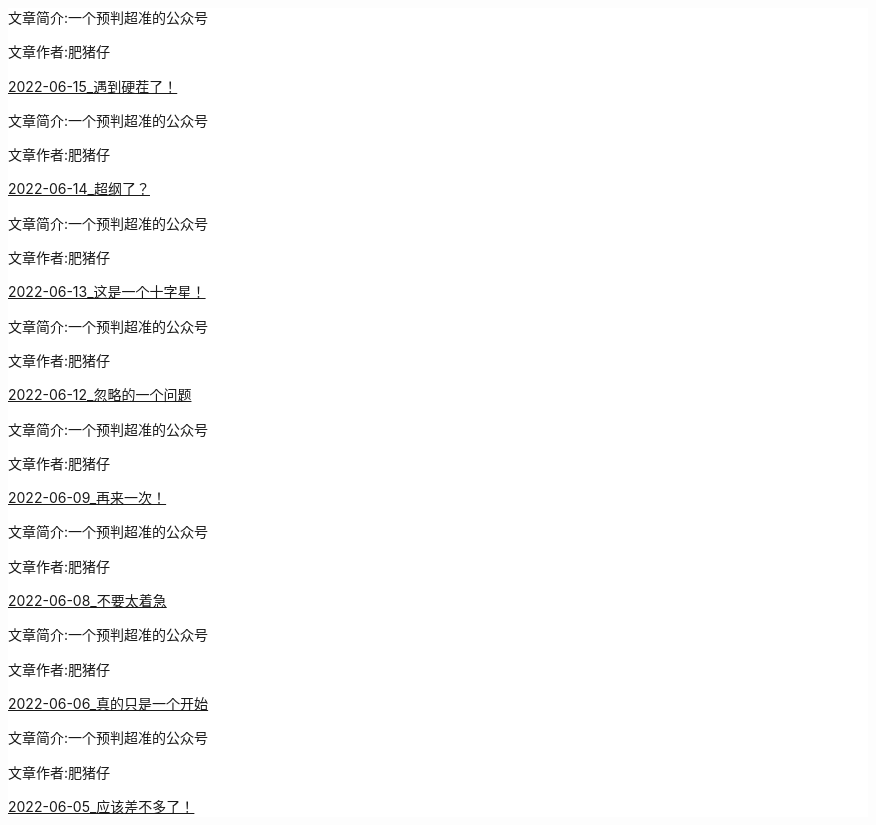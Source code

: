 文章简介:一个预判超准的公众号

文章作者:肥猪仔

[2022-06-15_遇到硬茬了！](http://mp.weixin.qq.com/s?__biz=MzIyMDQzMDE4OQ==&mid=2247493790&idx=1&sn=f65741db123406932574203aba41642c&chksm=97ce829ca0b90b8ac7a5571a688cdc7e30368a9b4a067914fb5c4f20edc4fa91db6b371808de&scene=27#wechat_redirect)

文章简介:一个预判超准的公众号

文章作者:肥猪仔

[2022-06-14_超纲了？](http://mp.weixin.qq.com/s?__biz=MzIyMDQzMDE4OQ==&mid=2247493773&idx=1&sn=6191aeac712aa448efabe3688a226516&chksm=97ce828fa0b90b99c59d41b16644da98a678fd7db74702cba7ec04ef29f24bfb62261f726ed2&scene=27#wechat_redirect)

文章简介:一个预判超准的公众号

文章作者:肥猪仔

[2022-06-13_这是一个十字星！](http://mp.weixin.qq.com/s?__biz=MzIyMDQzMDE4OQ==&mid=2247493757&idx=1&sn=43e79b1abbecf34874eecbb1e8623ee6&chksm=97ce827fa0b90b6946bc92746a04e42cb14aed149901f0d1fd2b1225cfe41bc1d267ba604f8e&scene=27#wechat_redirect)

文章简介:一个预判超准的公众号

文章作者:肥猪仔

[2022-06-12_忽略的一个问题](http://mp.weixin.qq.com/s?__biz=MzIyMDQzMDE4OQ==&mid=2247493743&idx=1&sn=83b9f17736686db90e6081da1ee985c3&chksm=97ce826da0b90b7bd8deb105a787d615ad75d1bca7f0538c6d9b96eac1e824defc653741c914&scene=27#wechat_redirect)

文章简介:一个预判超准的公众号

文章作者:肥猪仔

[2022-06-09_再来一次！](http://mp.weixin.qq.com/s?__biz=MzIyMDQzMDE4OQ==&mid=2247493725&idx=1&sn=998fb56ce974e208a3c87974cae9b0fe&chksm=97ce825fa0b90b49d4363a90e0acc681923277a027febe4855d95801d1a09e150f40d337fc4a&scene=27#wechat_redirect)

文章简介:一个预判超准的公众号

文章作者:肥猪仔

[2022-06-08_不要太着急](http://mp.weixin.qq.com/s?__biz=MzIyMDQzMDE4OQ==&mid=2247493709&idx=1&sn=75c73ac2eb6a730027a8d0d8403f845a&chksm=97ce824fa0b90b59f26a0a551d2d6d451d5df47d98faed3facf8108e9a7aec02df0b1cb1261a&scene=27#wechat_redirect)

文章简介:一个预判超准的公众号

文章作者:肥猪仔

[2022-06-06_真的只是一个开始](http://mp.weixin.qq.com/s?__biz=MzIyMDQzMDE4OQ==&mid=2247493688&idx=1&sn=e501d5de002852faff7b698230a673db&chksm=97ce823aa0b90b2c2de5da27999ea394620160e2c781d2e71c4e88f5ae6c4ade884db59bd815&scene=27#wechat_redirect)

文章简介:一个预判超准的公众号

文章作者:肥猪仔

[2022-06-05_应该差不多了！](http://mp.weixin.qq.com/s?__biz=MzIyMDQzMDE4OQ==&mid=2247493678&idx=1&sn=ac7242b456b7050b147aea12f867c91c&chksm=97ce822ca0b90b3a380d53e5f75dd03809689dce0f078a7224f18e1460b3244444fcf4075b66&scene=27#wechat_redirect)
